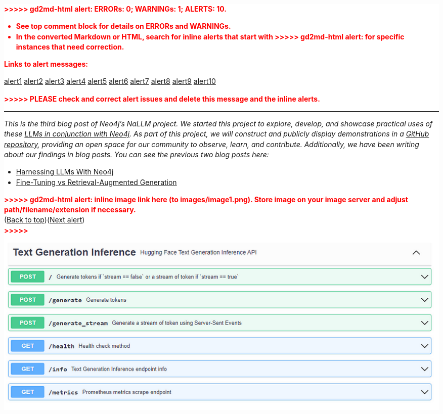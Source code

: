


<p style="color: red; font-weight: bold">>>>>>  gd2md-html alert:  ERRORs: 0; WARNINGs: 1; ALERTS: 10.</p>
<ul style="color: red; font-weight: bold"><li>See top comment block for details on ERRORs and WARNINGs. <li>In the converted Markdown or HTML, search for inline alerts that start with >>>>>  gd2md-html alert:  for specific instances that need correction.</ul>

<p style="color: red; font-weight: bold">Links to alert messages:</p><a href="#gdcalert1">alert1</a>
<a href="#gdcalert2">alert2</a>
<a href="#gdcalert3">alert3</a>
<a href="#gdcalert4">alert4</a>
<a href="#gdcalert5">alert5</a>
<a href="#gdcalert6">alert6</a>
<a href="#gdcalert7">alert7</a>
<a href="#gdcalert8">alert8</a>
<a href="#gdcalert9">alert9</a>
<a href="#gdcalert10">alert10</a>

<p style="color: red; font-weight: bold">>>>>> PLEASE check and correct alert issues and delete this message and the inline alerts.<hr></p>


_This is the third blog post of Neo4j’s NaLLM project. We started this project to explore, develop, and showcase practical uses of these [LLMs in conjunction with Neo4j](https://neo4j.com/generativeai/?utm_campaign=gen-ai&utm_content=medium&utm_source=blog). As part of this project, we will construct and publicly display demonstrations in a [GitHub repository](https://github.com/neo4j/NaLLM), providing an open space for our community to observe, learn, and contribute. Additionally, we have been writing about our findings in blog posts. You can see the previous two blog posts here:_



* [Harnessing LLMs With Neo4j](https://medium.com/neo4j/harnessing-large-language-models-with-neo4j-306ccbdd2867)
* [Fine-Tuning vs Retrieval-Augmented Generation](https://medium.com/neo4j/knowledge-graphs-llms-fine-tuning-vs-retrieval-augmented-generation-30e875d63a35)



<p id="gdcalert1" ><span style="color: red; font-weight: bold">>>>>>  gd2md-html alert: inline image link here (to images/image1.png). Store image on your image server and adjust path/filename/extension if necessary. </span><br>(<a href="#">Back to top</a>)(<a href="#gdcalert2">Next alert</a>)<br><span style="color: red; font-weight: bold">>>>>> </span></p>


![alt_text](images/image1.png "image_tooltip")
